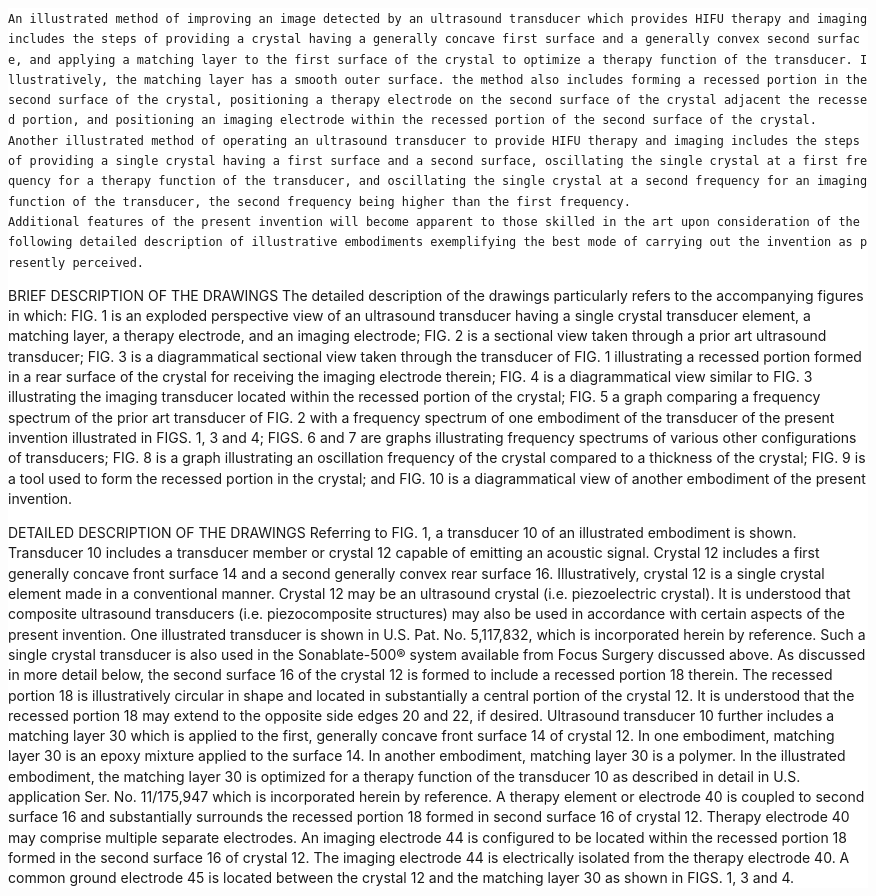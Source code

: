     An illustrated method of improving an image detected by an ultrasound transducer which provides HIFU therapy and imaging includes the steps of providing a crystal having a generally concave first surface and a generally convex second surface, and applying a matching layer to the first surface of the crystal to optimize a therapy function of the transducer. Illustratively, the matching layer has a smooth outer surface. the method also includes forming a recessed portion in the second surface of the crystal, positioning a therapy electrode on the second surface of the crystal adjacent the recessed portion, and positioning an imaging electrode within the recessed portion of the second surface of the crystal.
    Another illustrated method of operating an ultrasound transducer to provide HIFU therapy and imaging includes the steps of providing a single crystal having a first surface and a second surface, oscillating the single crystal at a first frequency for a therapy function of the transducer, and oscillating the single crystal at a second frequency for an imaging function of the transducer, the second frequency being higher than the first frequency.
    Additional features of the present invention will become apparent to those skilled in the art upon consideration of the following detailed description of illustrative embodiments exemplifying the best mode of carrying out the invention as presently perceived.
 
BRIEF DESCRIPTION OF THE DRAWINGS
   The detailed description of the drawings particularly refers to the accompanying figures in which:
     FIG. 1 is an exploded perspective view of an ultrasound transducer having a single crystal transducer element, a matching layer, a therapy electrode, and an imaging electrode;
     FIG. 2 is a sectional view taken through a prior art ultrasound transducer;
     FIG. 3 is a diagrammatical sectional view taken through the transducer of FIG. 1 illustrating a recessed portion formed in a rear surface of the crystal for receiving the imaging electrode therein;
     FIG. 4 is a diagrammatical view similar to FIG. 3 illustrating the imaging transducer located within the recessed portion of the crystal;
     FIG. 5 a graph comparing a frequency spectrum of the prior art transducer of FIG. 2 with a frequency spectrum of one embodiment of the transducer of the present invention illustrated in FIGS. 1, 3 and 4;
     FIGS. 6 and 7 are graphs illustrating frequency spectrums of various other configurations of transducers;
     FIG. 8 is a graph illustrating an oscillation frequency of the crystal compared to a thickness of the crystal;
     FIG. 9 is a tool used to form the recessed portion in the crystal; and
     FIG. 10 is a diagrammatical view of another embodiment of the present invention.
 
DETAILED DESCRIPTION OF THE DRAWINGS
   Referring to FIG. 1, a transducer 10 of an illustrated embodiment is shown. Transducer 10 includes a transducer member or crystal 12 capable of emitting an acoustic signal. Crystal 12 includes a first generally concave front surface 14 and a second generally convex rear surface 16. Illustratively, crystal 12 is a single crystal element made in a conventional manner. Crystal 12 may be an ultrasound crystal (i.e. piezoelectric crystal). It is understood that composite ultrasound transducers (i.e. piezocomposite structures) may also be used in accordance with certain aspects of the present invention. One illustrated transducer is shown in U.S. Pat. No. 5,117,832, which is incorporated herein by reference. Such a single crystal transducer is also used in the Sonablate-500® system available from Focus Surgery discussed above.
    As discussed in more detail below, the second surface 16 of the crystal 12 is formed to include a recessed portion 18 therein. The recessed portion 18 is illustratively circular in shape and located in substantially a central portion of the crystal 12. It is understood that the recessed portion 18 may extend to the opposite side edges 20 and 22, if desired.
    Ultrasound transducer 10 further includes a matching layer 30 which is applied to the first, generally concave front surface 14 of crystal 12. In one embodiment, matching layer 30 is an epoxy mixture applied to the surface 14. In another embodiment, matching layer 30 is a polymer. In the illustrated embodiment, the matching layer 30 is optimized for a therapy function of the transducer 10 as described in detail in U.S. application Ser. No. 11/175,947 which is incorporated herein by reference. A therapy element or electrode 40 is coupled to second surface 16 and substantially surrounds the recessed portion 18 formed in second surface 16 of crystal 12. Therapy electrode 40 may comprise multiple separate electrodes. An imaging electrode 44 is configured to be located within the recessed portion 18 formed in the second surface 16 of crystal 12. The imaging electrode 44 is electrically isolated from the therapy electrode 40. A common ground electrode 45 is located between the crystal 12 and the matching layer 30 as shown in FIGS. 1, 3 and 4.